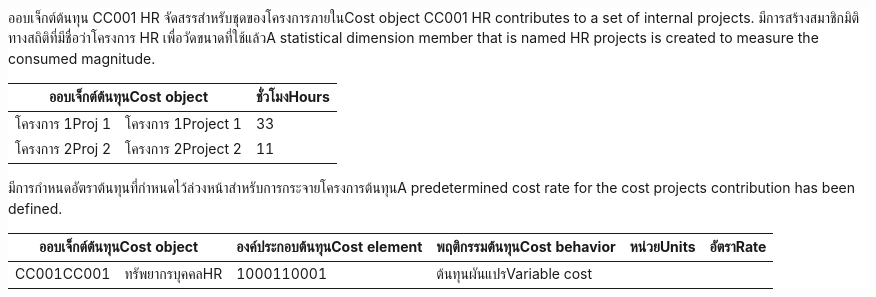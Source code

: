 <span data-ttu-id="c6cc2-368">ออบเจ็กต์ต้นทุน CC001 HR จัดสรรสำหรับชุดของโครงการภายใน</span><span class="sxs-lookup"><span data-stu-id="c6cc2-368">Cost object CC001 HR contributes to a set of internal projects.</span></span> <span data-ttu-id="c6cc2-369">มีการสร้างสมาชิกมิติทางสถิติที่มีชื่อว่าโครงการ HR เพื่อวัดขนาดที่ใช้แล้ว</span><span class="sxs-lookup"><span data-stu-id="c6cc2-369">A statistical dimension member that is named HR projects is created to measure the consumed magnitude.</span></span>

<table>
<thead>
<tr>
<th colspan="2"><span data-ttu-id="c6cc2-370">ออบเจ็กต์ต้นทุน</span><span class="sxs-lookup"><span data-stu-id="c6cc2-370">Cost object</span></span></th>
<th><span data-ttu-id="c6cc2-371">ชั่วโมง</span><span class="sxs-lookup"><span data-stu-id="c6cc2-371">Hours</span></span></th>
</tr>
</thead>
<tbody>
<tr>
<td><span data-ttu-id="c6cc2-372">โครงการ 1</span><span class="sxs-lookup"><span data-stu-id="c6cc2-372">Proj 1</span></span></td>
<td><span data-ttu-id="c6cc2-373">โครงการ 1</span><span class="sxs-lookup"><span data-stu-id="c6cc2-373">Project 1</span></span></td>
<td><span data-ttu-id="c6cc2-374">3</span><span class="sxs-lookup"><span data-stu-id="c6cc2-374">3</span></span></td>
</tr>
<tr>
<td><span data-ttu-id="c6cc2-375">โครงการ 2</span><span class="sxs-lookup"><span data-stu-id="c6cc2-375">Proj 2</span></span></td>
<td><span data-ttu-id="c6cc2-376">โครงการ 2</span><span class="sxs-lookup"><span data-stu-id="c6cc2-376">Project 2</span></span></td>
<td><span data-ttu-id="c6cc2-377">1</span><span class="sxs-lookup"><span data-stu-id="c6cc2-377">1</span></span></td>
</tr>
</tbody>
</table>

<span data-ttu-id="c6cc2-378">มีการกำหนดอัตราต้นทุนที่กำหนดไว้ล่วงหน้าสำหรับการกระจายโครงการต้นทุน</span><span class="sxs-lookup"><span data-stu-id="c6cc2-378">A predetermined cost rate for the cost projects contribution has been defined.</span></span>

<table>
<thead>
<tr>
<th colspan="2"><span data-ttu-id="c6cc2-379">ออบเจ็กต์ต้นทุน</span><span class="sxs-lookup"><span data-stu-id="c6cc2-379">Cost object</span></span></th>
<th><span data-ttu-id="c6cc2-380">องค์ประกอบต้นทุน</span><span class="sxs-lookup"><span data-stu-id="c6cc2-380">Cost element</span></span></th>
<th><span data-ttu-id="c6cc2-381">พฤติกรรมต้นทุน</span><span class="sxs-lookup"><span data-stu-id="c6cc2-381">Cost behavior</span></span></th>
<th><span data-ttu-id="c6cc2-382">หน่วย</span><span class="sxs-lookup"><span data-stu-id="c6cc2-382">Units</span></span></th>
<th><span data-ttu-id="c6cc2-383">อัตรา</span><span class="sxs-lookup"><span data-stu-id="c6cc2-383">Rate</span></span></th>
</tr>
</thead>
<tbody>
<tr>
<td><span data-ttu-id="c6cc2-384">CC001</span><span class="sxs-lookup"><span data-stu-id="c6cc2-384">CC001</span></span></td>
<td><span data-ttu-id="c6cc2-385">ทรัพยากรบุคคล</span><span class="sxs-lookup"><span data-stu-id="c6cc2-385">HR</span></span></td>
<td><span data-ttu-id="c6cc2-386">10001</span><span class="sxs-lookup"><span data-stu-id="c6cc2-386">10001</span></span></td>
<td><span data-ttu-id="c6cc2-387">ต้นทุนผันแปร</span><span class="sxs-lookup"><span data-stu-id="c6cc2-387">Variable cost</span></span></td>